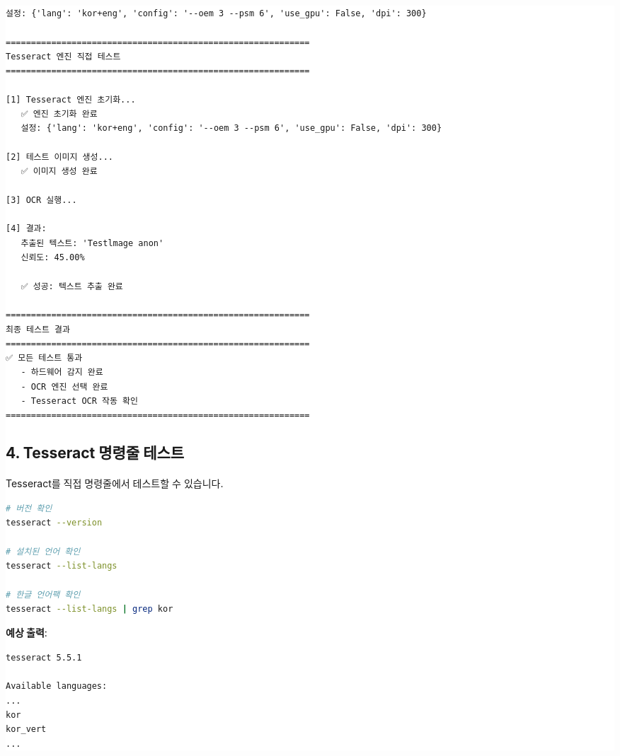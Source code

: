 ```
설정: {'lang': 'kor+eng', 'config': '--oem 3 --psm 6', 'use_gpu': False, 'dpi': 300}

============================================================
Tesseract 엔진 직접 테스트
============================================================

[1] Tesseract 엔진 초기화...
   ✅ 엔진 초기화 완료
   설정: {'lang': 'kor+eng', 'config': '--oem 3 --psm 6', 'use_gpu': False, 'dpi': 300}

[2] 테스트 이미지 생성...
   ✅ 이미지 생성 완료

[3] OCR 실행...

[4] 결과:
   추출된 텍스트: 'Testlmage anon'
   신뢰도: 45.00%

   ✅ 성공: 텍스트 추출 완료

============================================================
최종 테스트 결과
============================================================
✅ 모든 테스트 통과
   - 하드웨어 감지 완료
   - OCR 엔진 선택 완료
   - Tesseract OCR 작동 확인
============================================================
```

## 4. Tesseract 명령줄 테스트

Tesseract를 직접 명령줄에서 테스트할 수 있습니다.

```bash
# 버전 확인
tesseract --version

# 설치된 언어 확인
tesseract --list-langs

# 한글 언어팩 확인
tesseract --list-langs | grep kor
```

**예상 출력**:
```
tesseract 5.5.1

Available languages:
...
kor
kor_vert
...
```
